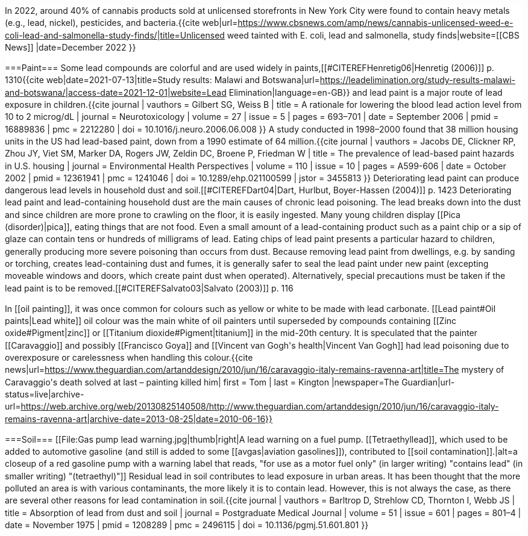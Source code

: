In 2022, around 40% of cannabis products sold at unlicensed storefronts in New York City were found to contain heavy metals (e.g., lead, nickel), pesticides, and bacteria.<ref>{{cite web|url=https://www.cbsnews.com/amp/news/cannabis-unlicensed-weed-e-coli-lead-and-salmonella-study-finds/|title=Unlicensed weed tainted with E. coli, lead and salmonella, study finds|website=[[CBS News]] |date=December 2022 }}</ref>

===Paint===
Some lead compounds are colorful and are used widely in paints,<ref name="Henretig06">[[#CITEREFHenretig06|Henretig (2006)]] p. 1310</ref><ref>{{cite web|date=2021-07-13|title=Study results: Malawi and Botswana|url=https://leadelimination.org/study-results-malawi-and-botswana/|access-date=2021-12-01|website=Lead Elimination|language=en-GB}}</ref> and lead paint is a major route of lead exposure in children.<ref name="Gilbert06">{{cite journal | vauthors = Gilbert SG, Weiss B | title = A rationale for lowering the blood lead action level from 10 to 2 microg/dL | journal = Neurotoxicology | volume = 27 | issue = 5 | pages = 693–701 | date = September 2006 | pmid = 16889836 | pmc = 2212280 | doi = 10.1016/j.neuro.2006.06.008 }}</ref> A study conducted in 1998–2000 found that 38 million housing units in the US had lead-based paint, down from a 1990 estimate of 64 million.<ref name="autogenerated1">{{cite journal | vauthors = Jacobs DE, Clickner RP, Zhou JY, Viet SM, Marker DA, Rogers JW, Zeldin DC, Broene P, Friedman W | title = The prevalence of lead-based paint hazards in U.S. housing | journal = Environmental Health Perspectives | volume = 110 | issue = 10 | pages = A599-606 | date = October 2002 | pmid = 12361941 | pmc = 1241046 | doi = 10.1289/ehp.021100599 | jstor = 3455813 }}</ref> Deteriorating lead paint can produce dangerous lead levels in household dust and soil.<ref name="Dart041423">[[#CITEREFDart04|Dart, Hurlbut, Boyer-Hassen (2004)]] p. 1423</ref> Deteriorating lead paint and lead-containing household dust are the main causes of chronic lead poisoning.<ref name="Pearce07-EurNeurol"/> The lead breaks down into the dust and since children are more prone to crawling on the floor, it is easily ingested.<ref name="autogenerated1"/> Many young children display [[Pica (disorder)|pica]], eating things that are not food. Even a small amount of a lead-containing product such as a paint chip or a sip of glaze can contain tens or hundreds of milligrams of lead.<ref name="Kosnett06-241"/> Eating chips of lead paint presents a particular hazard to children, generally producing more severe poisoning than occurs from dust.<ref name="Chisolm04-222"/> Because removing lead paint from dwellings, e.g. by sanding or torching, creates lead-containing dust and fumes, it is generally safer to seal the lead paint under new paint (excepting moveable windows and doors, which create paint dust when operated).<ref name="Salvato03"/> Alternatively, special precautions must be taken if the lead paint is to be removed.<ref name="Salvato03">[[#CITEREFSalvato03|Salvato (2003)]] p. 116</ref>

In [[oil painting]], it was once common for colours such as yellow or white to be made with lead carbonate. [[Lead paint#Oil paints|Lead white]] oil colour was the main white of oil painters until superseded by compounds containing [[Zinc oxide#Pigment|zinc]] or [[Titanium dioxide#Pigment|titanium]] in the mid-20th century. It is speculated that the painter [[Caravaggio]] and possibly [[Francisco Goya]] and [[Vincent van Gogh's health|Vincent Van Gogh]] had lead poisoning due to overexposure or carelessness when handling this colour.<ref>{{cite news|url=https://www.theguardian.com/artanddesign/2010/jun/16/caravaggio-italy-remains-ravenna-art|title=The mystery of Caravaggio's death solved at last – painting killed him| first = Tom | last = Kington |newspaper=The Guardian|url-status=live|archive-url=https://web.archive.org/web/20130825140508/http://www.theguardian.com/artanddesign/2010/jun/16/caravaggio-italy-remains-ravenna-art|archive-date=2013-08-25|date=2010-06-16}}</ref>

===Soil===
[[File:Gas pump lead warning.jpg|thumb|right|A lead warning on a fuel pump. [[Tetraethyllead]], which used to be added to automotive gasoline (and still is added to some [[avgas|aviation gasolines]]), contributed to [[soil contamination]].|alt=a closeup of a red gasoline pump with a warning label that reads, "for use as a motor fuel only" (in larger writing) "contains lead" (in smaller writing) "(tetraethyl)"]]
Residual lead in soil contributes to lead exposure in urban areas.<ref name="Guidotti07-PedClin"/> It has been thought that the more polluted an area is with various contaminants, the more likely it is to contain lead. However, this is not always the case, as there are several other reasons for lead contamination in soil.<ref>{{cite journal | vauthors = Barltrop D, Strehlow CD, Thornton I, Webb JS | title = Absorption of lead from dust and soil | journal = Postgraduate Medical Journal | volume = 51 | issue = 601 | pages = 801–4 | date = November 1975 | pmid = 1208289 | pmc = 2496115 | doi = 10.1136/pgmj.51.601.801 }}</ref>
